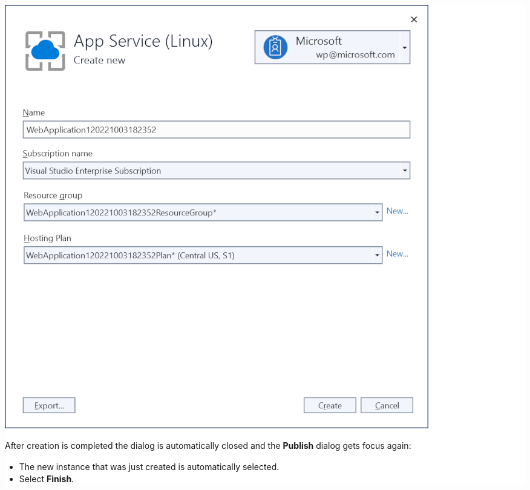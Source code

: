 ![Create App Service dialog](publish-to-azure-webapp-using-vs/_static/newrg1.png)

After creation is completed the dialog is automatically closed and the **Publish** dialog gets focus again:

* The new instance that was just created is automatically selected.
* Select **Finish**.
